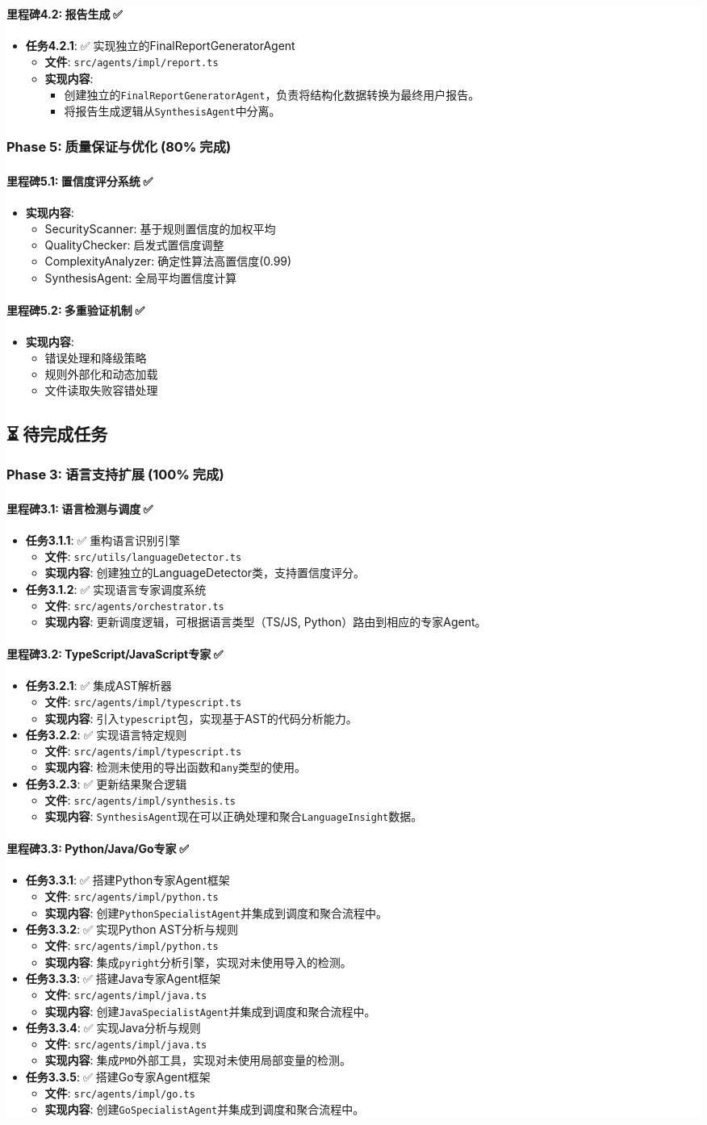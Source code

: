 #### 里程碑4.2: 报告生成 ✅
- **任务4.2.1**: ✅ 实现独立的FinalReportGeneratorAgent
  - **文件**: `src/agents/impl/report.ts`
  - **实现内容**:
    - 创建独立的`FinalReportGeneratorAgent`，负责将结构化数据转换为最终用户报告。
    - 将报告生成逻辑从`SynthesisAgent`中分离。

### Phase 5: 质量保证与优化 (80% 完成)

#### 里程碑5.1: 置信度评分系统 ✅
- **实现内容**:
  - SecurityScanner: 基于规则置信度的加权平均
  - QualityChecker: 启发式置信度调整
  - ComplexityAnalyzer: 确定性算法高置信度(0.99)
  - SynthesisAgent: 全局平均置信度计算

#### 里程碑5.2: 多重验证机制 ✅
- **实现内容**:
  - 错误处理和降级策略
  - 规则外部化和动态加载
  - 文件读取失败容错处理

## ⏳ 待完成任务

### Phase 3: 语言支持扩展 (100% 完成)

#### 里程碑3.1: 语言检测与调度 ✅
- **任务3.1.1**: ✅ 重构语言识别引擎
  - **文件**: `src/utils/languageDetector.ts`
  - **实现内容**: 创建独立的LanguageDetector类，支持置信度评分。
- **任务3.1.2**: ✅ 实现语言专家调度系统
  - **文件**: `src/agents/orchestrator.ts`
  - **实现内容**: 更新调度逻辑，可根据语言类型（TS/JS, Python）路由到相应的专家Agent。

#### 里程碑3.2: TypeScript/JavaScript专家 ✅
- **任务3.2.1**: ✅ 集成AST解析器
  - **文件**: `src/agents/impl/typescript.ts`
  - **实现内容**: 引入`typescript`包，实现基于AST的代码分析能力。
- **任务3.2.2**: ✅ 实现语言特定规则
  - **文件**: `src/agents/impl/typescript.ts`
  - **实现内容**: 检测未使用的导出函数和`any`类型的使用。
- **任务3.2.3**: ✅ 更新结果聚合逻辑
  - **文件**: `src/agents/impl/synthesis.ts`
  - **实现内容**: `SynthesisAgent`现在可以正确处理和聚合`LanguageInsight`数据。

#### 里程碑3.3: Python/Java/Go专家 ✅
- **任务3.3.1**: ✅ 搭建Python专家Agent框架
  - **文件**: `src/agents/impl/python.ts`
  - **实现内容**: 创建`PythonSpecialistAgent`并集成到调度和聚合流程中。
- **任务3.3.2**: ✅ 实现Python AST分析与规则
  - **文件**: `src/agents/impl/python.ts`
  - **实现内容**: 集成`pyright`分析引擎，实现对未使用导入的检测。
- **任务3.3.3**: ✅ 搭建Java专家Agent框架
  - **文件**: `src/agents/impl/java.ts`
  - **实现内容**: 创建`JavaSpecialistAgent`并集成到调度和聚合流程中。
- **任务3.3.4**: ✅ 实现Java分析与规则
  - **文件**: `src/agents/impl/java.ts`
  - **实现内容**: 集成`PMD`外部工具，实现对未使用局部变量的检测。
- **任务3.3.5**: ✅ 搭建Go专家Agent框架
  - **文件**: `src/agents/impl/go.ts`
  - **实现内容**: 创建`GoSpecialistAgent`并集成到调度和聚合流程中。
